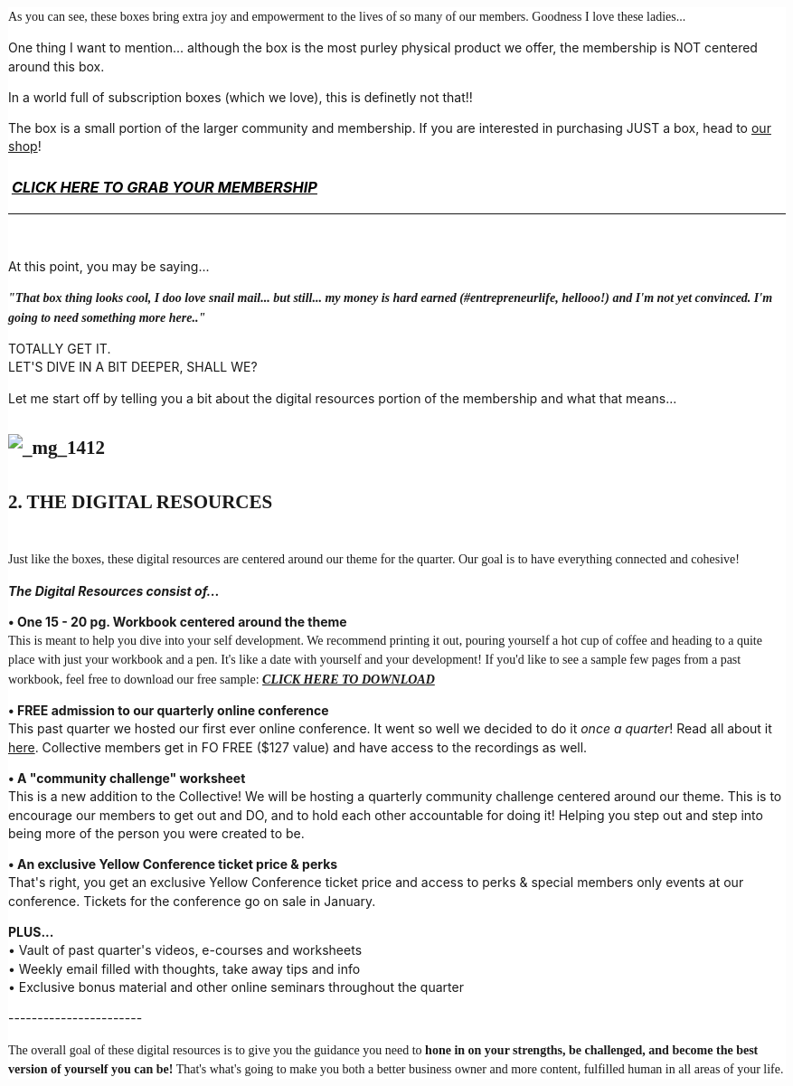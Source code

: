 <p><span style="font-family: georgia, times, 'times new roman', serif;">As you can see, these boxes bring extra joy and empowerment to the lives of so many of our members. Goodness I love these ladies...</span></p>
<p>One thing I want to mention...&nbsp;although the box is the most purley physical product we offer, the membership is NOT centered around this box.</p>
<p>In a world full of subscription boxes (which we love), this is definetly not that!!</p>
<p>The box is a small portion of the larger community and membership. If you are interested in purchasing JUST a box, head to <a href="https://yellowco.myshopify.com/collections/empowerment-boxes?nopreview" target="_blank">our shop</a>!</p>
<h3><span style="color: #000000;">&nbsp;<em><strong><a style="color: #000000;" href="http://yellowco.myshopify.com/collections/the-yellow-collective" target="_blank">CLICK HERE TO GRAB YOUR MEMBERSHIP</a></strong></em></span></h3></p>
<hr />
<p>&nbsp;</p>
<p>At this point, you may be saying...</p>
<p><span style="font-family: georgia, times, 'times new roman', serif;"><em><strong>"That box thing looks cool, I doo love snail mail... but still...&nbsp;my money is hard earned (#entrepreneurlife, hellooo!) and I'm not yet convinced. I'm going to need something more here.."</strong></em></span></p>
<p>TOTALLY GET IT.<br />
LET'S DIVE IN A BIT DEEPER, SHALL WE?</p>
<p>Let me start off by telling you a bit about the digital resources portion of the membership and what that means...</p>
<h2><span style="font-family: georgia, times, 'times new roman', serif;"><img class="aligncenter wp-image-7476" src="http://yellowconference.com/wp-content/uploads/2016/12/MG_1412.jpg" alt="_mg_1412" width="700" height="1050" /></span></h2></p>
<h2><span style="font-family: georgia, times, 'times new roman', serif;">2. THE DIGITAL RESOURCES<br />
</span></h2><br />
<span style="font-family: georgia, times, 'times new roman', serif;">Just like the boxes, these digital resources are centered around our theme for the quarter. Our goal is to have everything connected and cohesive!</span></p>
<p><em><strong>The Digital Resources consist of...</strong></em></p>
<p><strong>&bull; One 15 - 20 pg. Workbook centered around the theme</strong><br />
<span style="font-family: georgia, times, 'times new roman', serif;">This is meant to help you dive into your self development. We recommend&nbsp;printing it out, pouring yourself a hot cup of coffee and heading to a quite place with just your workbook and a pen. It's like a date with yourself and your development! If you'd like to see a sample few pages from a past workbook, feel free to download our free sample:&nbsp;<strong><em><a href="https://gallery.mailchimp.com/3f8e45f74e0653e404965e2ef/files/GRIT_workbook_Exercise_1.pdf" target="_blank">CLICK HERE TO DOWNLOAD</a></em></strong></span></p>
<p><strong>&bull; FREE admission to our quarterly online conference</strong><br />
This past quarter we hosted our first ever online conference. It went so well we decided to do it <em>once a quarter</em>! Read all about it <a href="http://yellowcollective.leadpages.co/yellow-collective-digital-conference/" target="_blank">here</a>. Collective members get in FO FREE ($127 value) and have access to the recordings as well.</p>
<p><strong>&bull; A "community challenge" worksheet</strong><br />
This is a new addition to the Collective! We will be hosting a quarterly community challenge centered around our theme. This is to encourage our members to get out and DO, and to hold each other accountable for doing it! Helping you step out and step into being more of the person you were created to be.</p>
<p><strong>&bull; An exclusive Yellow Conference ticket price &amp; perks&nbsp;</strong><br />
That's right, you get an exclusive Yellow Conference ticket price and access to perks &amp; special members only events at our conference. Tickets for the conference go on sale in January.</p>
<p><strong>PLUS...</strong><br />
&bull; Vault of past quarter's videos, e-courses and worksheets<br />
&bull; Weekly email filled with thoughts, take away tips and info<br />
&bull; Exclusive bonus material and other online seminars throughout the quarter</p>
<p>-----------------------</p>
<p><span style="font-family: georgia, times, 'times new roman', serif;">The overall goal of these digital resources is to give you the guidance&nbsp;you need to&nbsp;<strong>hone in on your strengths, be challenged, and become&nbsp;the best version of yourself you can be!</strong> That's what's going to make you&nbsp;both a better business owner and more content, fulfilled human in all areas of your life.</span></p>